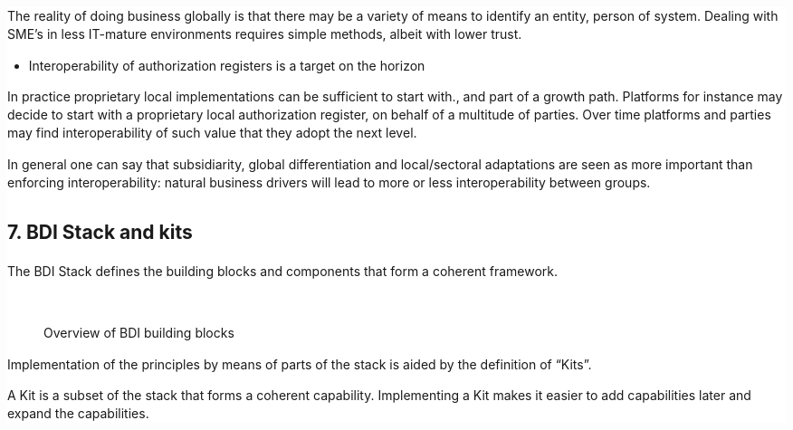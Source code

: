 The reality of doing business globally is that there may be a variety of means to identify an entity, person of system. Dealing with SME’s in less IT-mature environments requires simple methods, albeit with lower trust.

* Interoperability of authorization registers is a target on the horizon

In practice proprietary local implementations can be sufficient to start with., and part of a growth path. Platforms for instance may decide to start with a proprietary local authorization register, on behalf of a multitude of parties. Over time platforms and parties may find interoperability of such value that they adopt the next level.

In general one can say that subsidiarity, global differentiation and local/sectoral adaptations are seen as more important than enforcing interoperability: natural business drivers will lead to more or less interoperability between groups.

## 7. BDI Stack and kits

The BDI Stack defines the building blocks and components that form a coherent framework.

<figure><img src="../.gitbook/assets/BDI building blocks.png" alt=""><figcaption><p>Overview of BDI building blocks</p></figcaption></figure>

Implementation of the principles by means of parts of the stack is aided by the definition of “Kits”.

A Kit is a subset of the stack that forms a coherent capability. Implementing a Kit makes it easier to add capabilities later and expand the capabilities.
